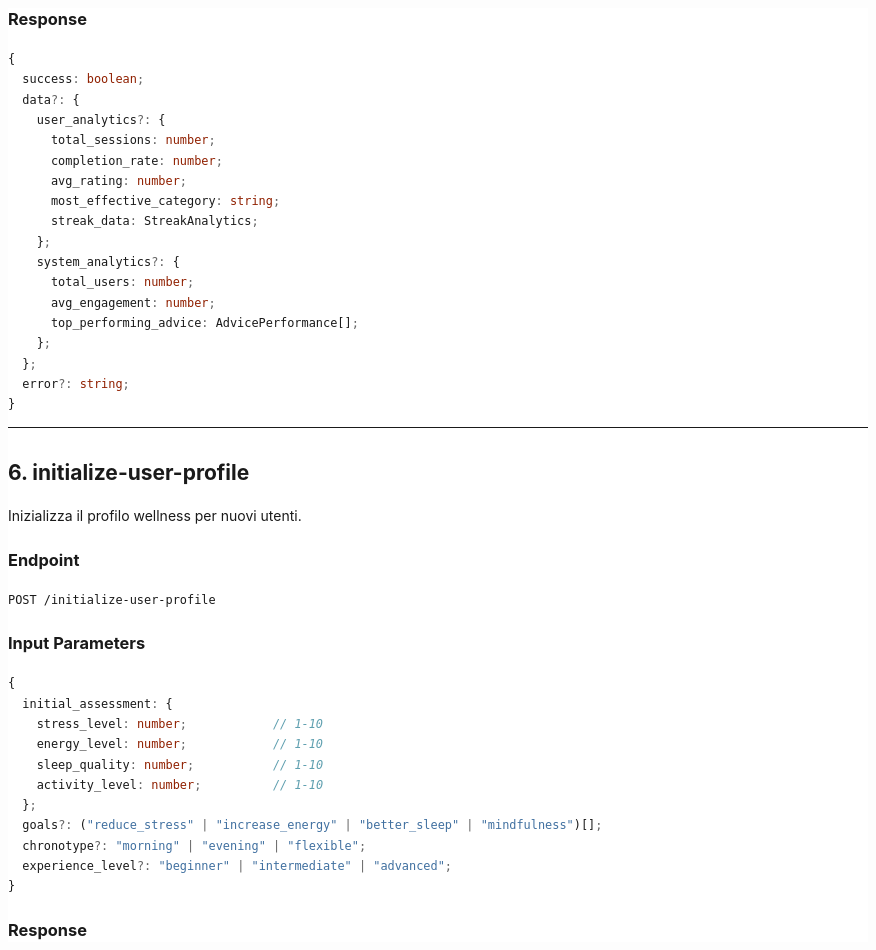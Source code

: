 ### Response

```typescript
{
  success: boolean;
  data?: {
    user_analytics?: {
      total_sessions: number;
      completion_rate: number;
      avg_rating: number;
      most_effective_category: string;
      streak_data: StreakAnalytics;
    };
    system_analytics?: {
      total_users: number;
      avg_engagement: number;
      top_performing_advice: AdvicePerformance[];
    };
  };
  error?: string;
}
```

---

## 6. initialize-user-profile

Inizializza il profilo wellness per nuovi utenti.

### Endpoint
```
POST /initialize-user-profile
```

### Input Parameters

```typescript
{
  initial_assessment: {
    stress_level: number;            // 1-10
    energy_level: number;            // 1-10
    sleep_quality: number;           // 1-10
    activity_level: number;          // 1-10
  };
  goals?: ("reduce_stress" | "increase_energy" | "better_sleep" | "mindfulness")[];
  chronotype?: "morning" | "evening" | "flexible";
  experience_level?: "beginner" | "intermediate" | "advanced";
}
```

### Response
